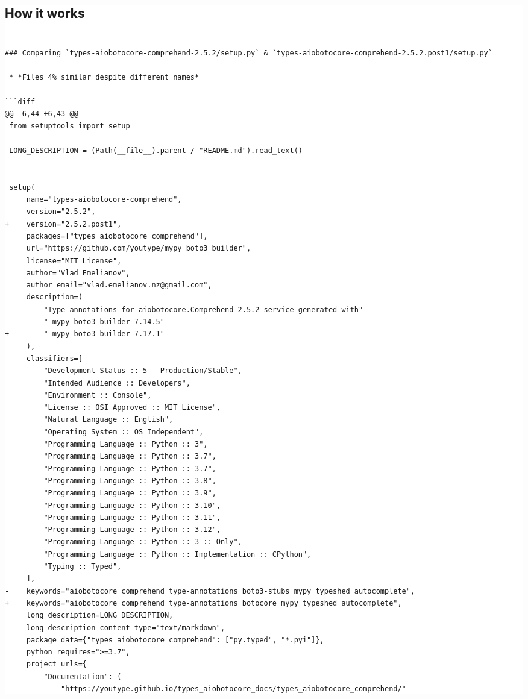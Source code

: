  <a id="how-it-works"></a>
 
 ## How it works
```

### Comparing `types-aiobotocore-comprehend-2.5.2/setup.py` & `types-aiobotocore-comprehend-2.5.2.post1/setup.py`

 * *Files 4% similar despite different names*

```diff
@@ -6,44 +6,43 @@
 from setuptools import setup
 
 LONG_DESCRIPTION = (Path(__file__).parent / "README.md").read_text()
 
 
 setup(
     name="types-aiobotocore-comprehend",
-    version="2.5.2",
+    version="2.5.2.post1",
     packages=["types_aiobotocore_comprehend"],
     url="https://github.com/youtype/mypy_boto3_builder",
     license="MIT License",
     author="Vlad Emelianov",
     author_email="vlad.emelianov.nz@gmail.com",
     description=(
         "Type annotations for aiobotocore.Comprehend 2.5.2 service generated with"
-        " mypy-boto3-builder 7.14.5"
+        " mypy-boto3-builder 7.17.1"
     ),
     classifiers=[
         "Development Status :: 5 - Production/Stable",
         "Intended Audience :: Developers",
         "Environment :: Console",
         "License :: OSI Approved :: MIT License",
         "Natural Language :: English",
         "Operating System :: OS Independent",
         "Programming Language :: Python :: 3",
         "Programming Language :: Python :: 3.7",
-        "Programming Language :: Python :: 3.7",
         "Programming Language :: Python :: 3.8",
         "Programming Language :: Python :: 3.9",
         "Programming Language :: Python :: 3.10",
         "Programming Language :: Python :: 3.11",
         "Programming Language :: Python :: 3.12",
         "Programming Language :: Python :: 3 :: Only",
         "Programming Language :: Python :: Implementation :: CPython",
         "Typing :: Typed",
     ],
-    keywords="aiobotocore comprehend type-annotations boto3-stubs mypy typeshed autocomplete",
+    keywords="aiobotocore comprehend type-annotations botocore mypy typeshed autocomplete",
     long_description=LONG_DESCRIPTION,
     long_description_content_type="text/markdown",
     package_data={"types_aiobotocore_comprehend": ["py.typed", "*.pyi"]},
     python_requires=">=3.7",
     project_urls={
         "Documentation": (
             "https://youtype.github.io/types_aiobotocore_docs/types_aiobotocore_comprehend/"
```
